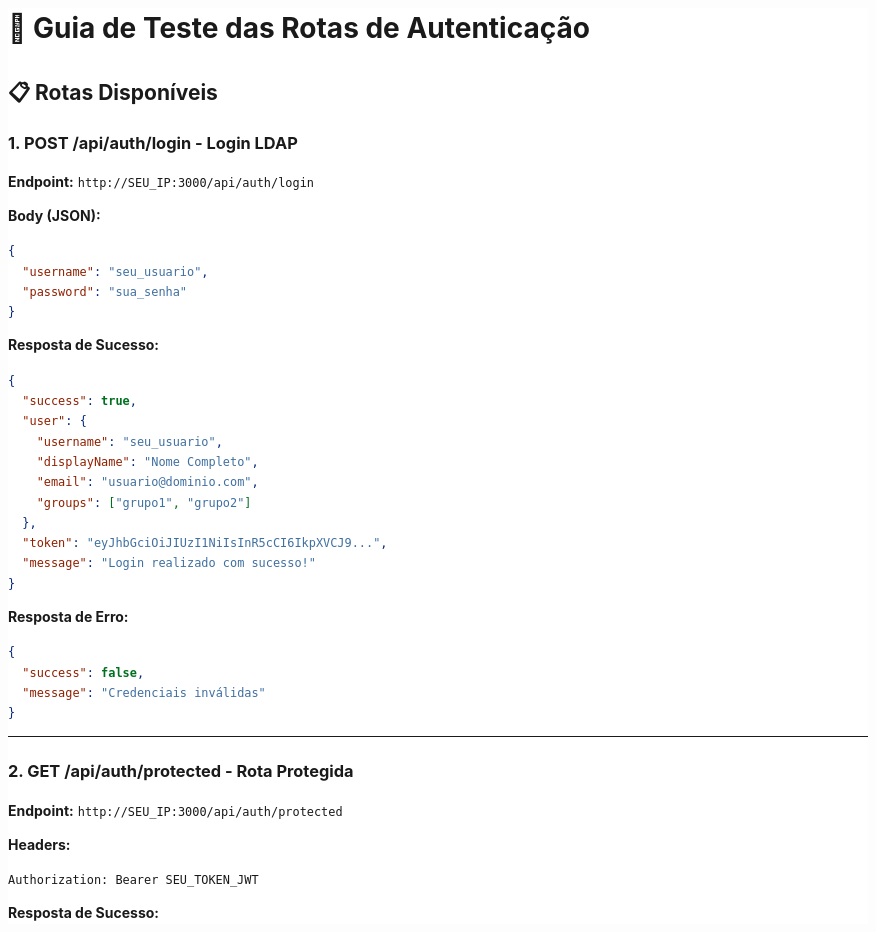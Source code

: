 # 🔐 Guia de Teste das Rotas de Autenticação

## 📋 Rotas Disponíveis

### 1. **POST /api/auth/login** - Login LDAP

**Endpoint:** `http://SEU_IP:3000/api/auth/login`

**Body (JSON):**

```json
{
  "username": "seu_usuario",
  "password": "sua_senha"
}
```

**Resposta de Sucesso:**

```json
{
  "success": true,
  "user": {
    "username": "seu_usuario",
    "displayName": "Nome Completo",
    "email": "usuario@dominio.com",
    "groups": ["grupo1", "grupo2"]
  },
  "token": "eyJhbGciOiJIUzI1NiIsInR5cCI6IkpXVCJ9...",
  "message": "Login realizado com sucesso!"
}
```

**Resposta de Erro:**

```json
{
  "success": false,
  "message": "Credenciais inválidas"
}
```

---

### 2. **GET /api/auth/protected** - Rota Protegida

**Endpoint:** `http://SEU_IP:3000/api/auth/protected`

**Headers:**

```
Authorization: Bearer SEU_TOKEN_JWT
```

**Resposta de Sucesso:**
